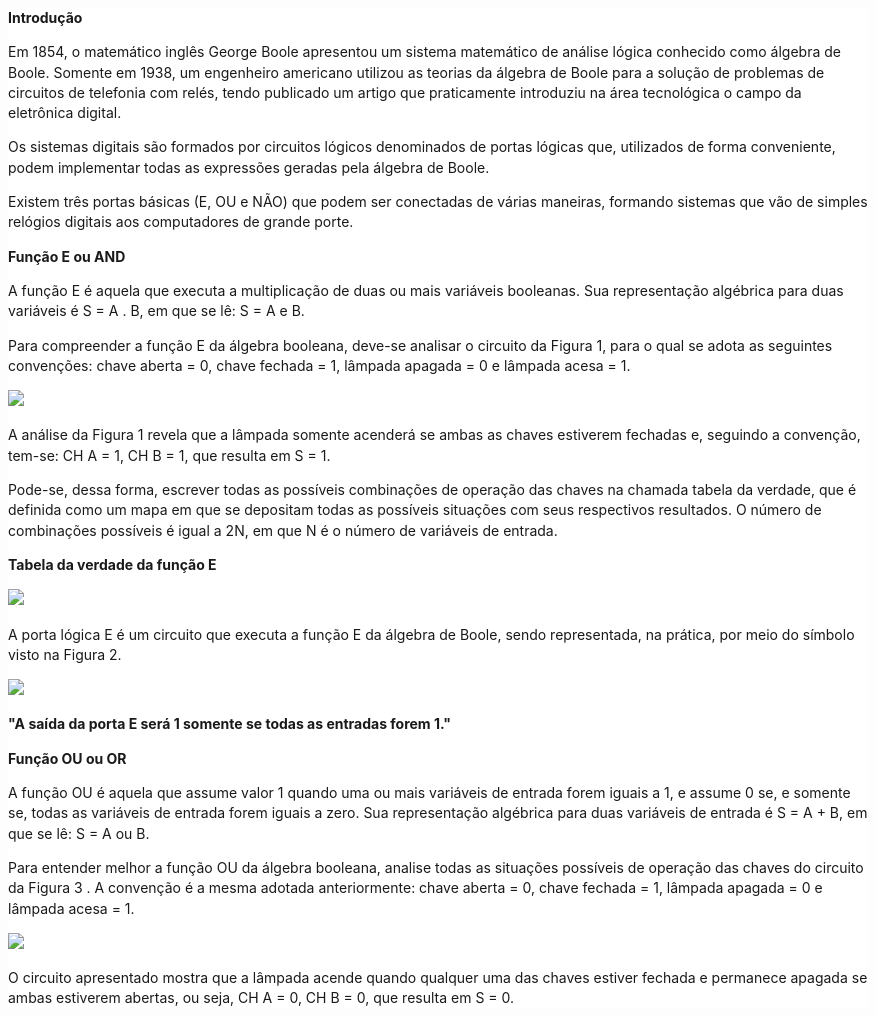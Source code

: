 **Introdução**

Em 1854, o matemático inglês George Boole apresentou um sistema matemático de análise lógica conhecido como álgebra de Boole. Somente em 1938, um engenheiro americano utilizou as teorias da álgebra de Boole para a solução de problemas de circuitos de telefonia com relés, tendo publicado um artigo que praticamente introduziu na área tecnológica o campo da eletrônica digital.

Os sistemas digitais são formados por circuitos lógicos denominados de portas lógicas que, utilizados de forma conveniente, podem implementar todas as expressões geradas pela álgebra de Boole.

Existem três portas básicas (E, OU e NÃO) que podem ser conectadas de várias maneiras, formando sistemas que vão de simples relógios digitais aos computadores de grande porte.

**Função E ou AND**

A função E é aquela que executa a multiplicação de duas ou mais variáveis booleanas. Sua representação algébrica para duas variáveis é S = A . B, em que se lê: S = A e B.

Para compreender a função E da álgebra booleana, deve-se analisar o circuito da Figura 1, para o qual se adota as seguintes convenções: chave aberta = 0, chave fechada = 1, lâmpada apagada = 0 e lâmpada acesa = 1.

[![](https://img.uninove.br/static/0/0/0/0/0/0/0/1/0/8/6/108643/a07i01_arco80_100.jpg)](https://img.uninove.br/static/0/0/0/0/0/0/0/1/0/8/6/108643/a07i01_arco80_100.jpg)

A análise da Figura 1 revela que a lâmpada somente acenderá se ambas as chaves estiverem fechadas e, seguindo a convenção, tem-se: CH A = 1, CH B = 1, que resulta em S = 1.

Pode-se, dessa forma, escrever todas as possíveis combinações de operação das chaves na chamada tabela da verdade, que é definida como um mapa em que se depositam todas as possíveis situações com seus respectivos resultados. O número de combinações possíveis é igual a 2N, em que N é o número de variáveis de entrada.

**Tabela da verdade da função E**

[![](https://img.uninove.br/static/0/0/0/0/0/0/0/1/0/8/6/108644/a07i17_arco80_100.jpg)](https://img.uninove.br/static/0/0/0/0/0/0/0/1/0/8/6/108644/a07i17_arco80_100.jpg)

A porta lógica E é um circuito que executa a função E da álgebra de Boole, sendo representada, na prática, por meio do símbolo visto na Figura 2.

[![](https://img.uninove.br/static/0/0/0/0/0/0/0/1/0/8/6/108645/a07i02_arco80_100.jpg)](https://img.uninove.br/static/0/0/0/0/0/0/0/1/0/8/6/108645/a07i02_arco80_100.jpg)

**"A saída da porta E será 1 somente se todas as entradas forem 1."**

**Função OU ou OR**

A função OU é aquela que assume valor 1 quando uma ou mais variáveis de entrada forem iguais a 1, e assume 0 se, e somente se, todas as variáveis de entrada forem iguais a zero. Sua representação algébrica para duas variáveis de entrada é S = A + B, em que se lê: S = A ou B.

Para entender melhor a função OU da álgebra booleana, analise todas as situações possíveis de operação das chaves do circuito da Figura 3 . A convenção é a mesma adotada anteriormente: chave aberta = 0, chave fechada = 1, lâmpada apagada = 0 e lâmpada acesa = 1.

[![](https://img.uninove.br/static/0/0/0/0/0/0/0/1/0/8/6/108646/a07i03_arco80_100.jpg)](https://img.uninove.br/static/0/0/0/0/0/0/0/1/0/8/6/108646/a07i03_arco80_100.jpg)

O circuito apresentado mostra que a lâmpada acende quando qualquer uma das chaves estiver fechada e permanece apagada se ambas estiverem abertas, ou seja, CH A = 0, CH B = 0, que resulta em S = 0.
